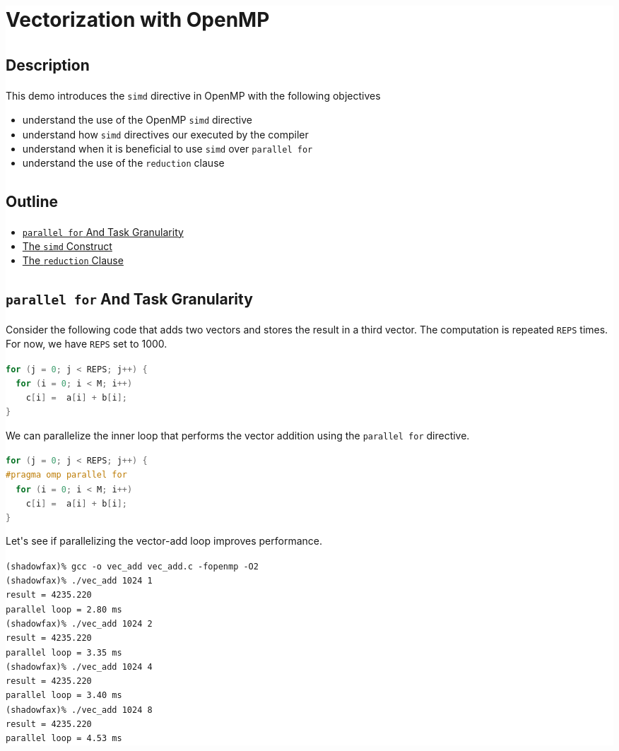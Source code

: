 # Vectorization with OpenMP


## Description 

This demo introduces the `simd` directive in OpenMP with the following objectives 

 - understand the use of the OpenMP `simd` directive
 - understand how `simd` directives our executed by the compiler 
 - understand when it is beneficial to use `simd` over `parallel for`
 - understand the use of the `reduction` clause 

## Outline
* [ `parallel for` And Task Granularity](#task_granularity)
* [The `simd` Construct](#simd)
* [The `reduction` Clause](#reduction)

## <a name="task_granularity"></a>`parallel for` And Task Granularity 

Consider the following code that adds two vectors and stores the result in a third vector. The
computation is repeated `REPS` times. For now, we have `REPS` set to 1000. 

```C
for (j = 0; j < REPS; j++) {
  for (i = 0; i < M; i++)
    c[i] =  a[i] + b[i];
}
```

We can parallelize the inner loop that performs the vector addition using the `parallel for`
directive. 

```C
for (j = 0; j < REPS; j++) {
#pragma omp parallel for
  for (i = 0; i < M; i++)
    c[i] =  a[i] + b[i];
}
```

Let's see if parallelizing the vector-add loop improves performance.

```
(shadowfax)% gcc -o vec_add vec_add.c -fopenmp -O2
(shadowfax)% ./vec_add 1024 1
result = 4235.220
parallel loop = 2.80 ms
(shadowfax)% ./vec_add 1024 2
result = 4235.220
parallel loop = 3.35 ms
(shadowfax)% ./vec_add 1024 4
result = 4235.220
parallel loop = 3.40 ms
(shadowfax)% ./vec_add 1024 8
result = 4235.220
parallel loop = 4.53 ms
```
